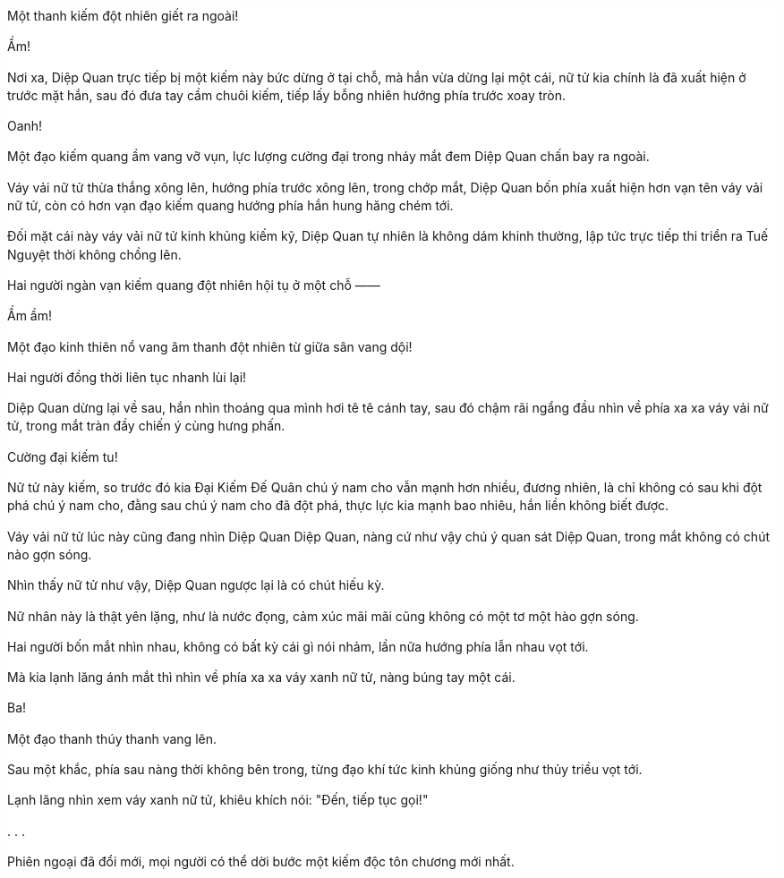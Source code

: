 Một thanh kiếm đột nhiên giết ra ngoài!

Ầm!

Nơi xa, Diệp Quan trực tiếp bị một kiếm này bức dừng ở tại chỗ, mà hắn vừa dừng lại một cái, nữ tử kia chính là đã xuất hiện ở trước mặt hắn, sau đó đưa tay cầm chuôi kiếm, tiếp lấy bỗng nhiên hướng phía trước xoay tròn.

Oanh!

Một đạo kiếm quang ầm vang vỡ vụn, lực lượng cường đại trong nháy mắt đem Diệp Quan chấn bay ra ngoài.

Váy vải nữ tử thừa thắng xông lên, hướng phía trước xông lên, trong chớp mắt, Diệp Quan bốn phía xuất hiện hơn vạn tên váy vải nữ tử, còn có hơn vạn đạo kiếm quang hướng phía hắn hung hăng chém tới.

Đối mặt cái này váy vải nữ tử kinh khủng kiếm kỹ, Diệp Quan tự nhiên là không dám khinh thường, lập tức trực tiếp thi triển ra Tuế Nguyệt thời không chồng lên.

Hai người ngàn vạn kiếm quang đột nhiên hội tụ ở một chỗ ——

Ầm ầm!

Một đạo kinh thiên nổ vang âm thanh đột nhiên từ giữa sân vang dội!

Hai người đồng thời liên tục nhanh lùi lại!

Diệp Quan dừng lại về sau, hắn nhìn thoáng qua mình hơi tê tê cánh tay, sau đó chậm rãi ngẩng đầu nhìn về phía xa xa váy vải nữ tử, trong mắt tràn đầy chiến ý cùng hưng phấn.

Cường đại kiếm tu!

Nữ tử này kiếm, so trước đó kia Đại Kiếm Đế Quân chú ý nam cho vẫn mạnh hơn nhiều, đương nhiên, là chỉ không có sau khi đột phá chú ý nam cho, đằng sau chú ý nam cho đã đột phá, thực lực kia mạnh bao nhiêu, hắn liền không biết được.

Váy vải nữ tử lúc này cũng đang nhìn Diệp Quan Diệp Quan, nàng cứ như vậy chú ý quan sát Diệp Quan, trong mắt không có chút nào gợn sóng.

Nhìn thấy nữ tử như vậy, Diệp Quan ngược lại là có chút hiếu kỳ.

Nữ nhân này là thật yên lặng, như là nước đọng, cảm xúc mãi mãi cũng không có một tơ một hào gợn sóng.

Hai người bốn mắt nhìn nhau, không có bất kỳ cái gì nói nhảm, lần nữa hướng phía lẫn nhau vọt tới.

Mà kia lạnh lăng ánh mắt thì nhìn về phía xa xa váy xanh nữ tử, nàng búng tay một cái.

Ba!

Một đạo thanh thúy thanh vang lên.

Sau một khắc, phía sau nàng thời không bên trong, từng đạo khí tức kinh khủng giống như thủy triều vọt tới.

Lạnh lăng nhìn xem váy xanh nữ tử, khiêu khích nói: "Đến, tiếp tục gọi!"

. . .

Phiên ngoại đã đổi mới, mọi người có thể dời bước một kiếm độc tôn chương mới nhất.




